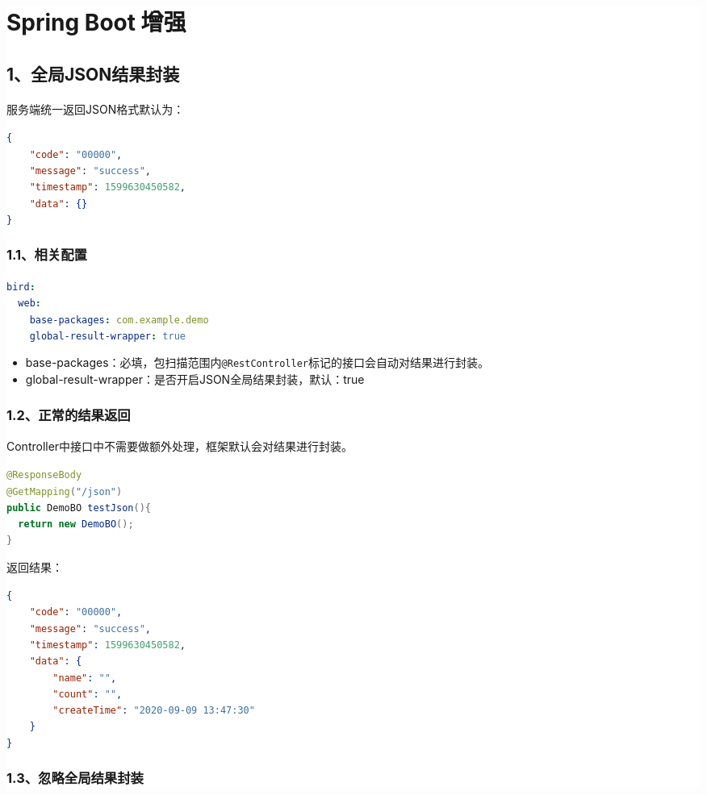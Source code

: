 # Spring Boot 增强

## 1、全局JSON结果封装

服务端统一返回JSON格式默认为：

```json
{
	"code": "00000",
	"message": "success",
	"timestamp": 1599630450582,
	"data": {}
}
```
### 1.1、相关配置

```yaml
bird:
  web:
    base-packages: com.example.demo
    global-result-wrapper: true
```

- base-packages：必填，包扫描范围内`@RestController`标记的接口会自动对结果进行封装。
- global-result-wrapper：是否开启JSON全局结果封装，默认：true

### 1.2、正常的结果返回

Controller中接口中不需要做额外处理，框架默认会对结果进行封装。

```java
@ResponseBody
@GetMapping("/json")
public DemoBO testJson(){
  return new DemoBO();
}
```
返回结果：
```json
{
	"code": "00000",
	"message": "success",
	"timestamp": 1599630450582,
	"data": {
		"name": "",
		"count": "",
		"createTime": "2020-09-09 13:47:30"
	}
}
```
### 1.3、忽略全局结果封装
